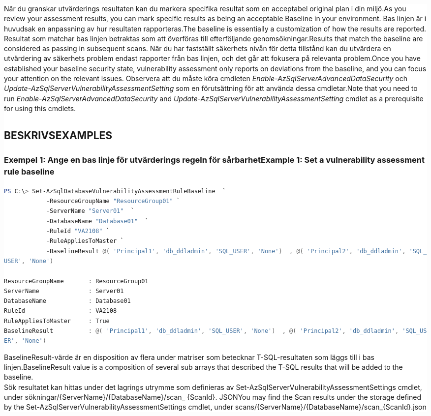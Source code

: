 <span data-ttu-id="3dc9e-107">När du granskar utvärderings resultaten kan du markera specifika resultat som en acceptabel original plan i din miljö.</span><span class="sxs-lookup"><span data-stu-id="3dc9e-107">As you review your assessment results, you can mark specific results as being an acceptable Baseline in your environment.</span></span> <span data-ttu-id="3dc9e-108">Bas linjen är i huvudsak en anpassning av hur resultaten rapporteras.</span><span class="sxs-lookup"><span data-stu-id="3dc9e-108">The baseline is essentially a customization of how the results are reported.</span></span> <span data-ttu-id="3dc9e-109">Resultat som matchar bas linjen betraktas som att överföras till efterföljande genomsökningar.</span><span class="sxs-lookup"><span data-stu-id="3dc9e-109">Results that match the baseline are considered as passing in subsequent scans.</span></span> <span data-ttu-id="3dc9e-110">När du har fastställt säkerhets nivån för detta tillstånd kan du utvärdera en utvärdering av säkerhets problem endast rapporter från bas linjen, och det går att fokusera på relevanta problem.</span><span class="sxs-lookup"><span data-stu-id="3dc9e-110">Once you have established your baseline security state, vulnerability assessment only reports on deviations from the baseline, and you can focus your attention on the relevant issues.</span></span>
<span data-ttu-id="3dc9e-111">Observera att du måste köra cmdleten *Enable-AzSqlServerAdvancedDataSecurity* och *Update-AzSqlServerVulnerabilityAssessmentSetting* som en förutsättning för att använda dessa cmdletar.</span><span class="sxs-lookup"><span data-stu-id="3dc9e-111">Note that you need to run *Enable-AzSqlServerAdvancedDataSecurity* and *Update-AzSqlServerVulnerabilityAssessmentSetting* cmdlet as a prerequisite for using this cmdlets.</span></span>

## <span data-ttu-id="3dc9e-112">BESKRIVS</span><span class="sxs-lookup"><span data-stu-id="3dc9e-112">EXAMPLES</span></span>

### <span data-ttu-id="3dc9e-113">Exempel 1: Ange en bas linje för utvärderings regeln för sårbarhet</span><span class="sxs-lookup"><span data-stu-id="3dc9e-113">Example 1: Set a vulnerability assessment rule baseline</span></span>
```powershell
PS C:\> Set-AzSqlDatabaseVulnerabilityAssessmentRuleBaseline  `
            -ResourceGroupName "ResourceGroup01" `
            -ServerName "Server01"  `
            -DatabaseName "Database01"  `
            -RuleId "VA2108" `
            -RuleAppliesToMaster `
            -BaselineResult @( 'Principal1', 'db_ddladmin', 'SQL_USER', 'None')  , @( 'Principal2', 'db_ddladmin', 'SQL_USER', 'None')

ResourceGroupName       : ResourceGroup01
ServerName              : Server01
DatabaseName            : Database01
RuleId                  : VA2108
RuleAppliesToMaster     : True
BaselineResult          : @( 'Principal1', 'db_ddladmin', 'SQL_USER', 'None')  , @( 'Principal2', 'db_ddladmin', 'SQL_USER', 'None')
```

<span data-ttu-id="3dc9e-114">BaselineResult-värde är en disposition av flera under matriser som betecknar T-SQL-resultaten som läggs till i bas linjen.</span><span class="sxs-lookup"><span data-stu-id="3dc9e-114">BaselineResult value is a composition of several sub arrays that described the T-SQL results that will be added to the baseline.</span></span>  
<span data-ttu-id="3dc9e-115">Sök resultatet kan hittas under det lagrings utrymme som definieras av Set-AzSqlServerVulnerabilityAssessmentSettings cmdlet, under sökningar/{ServerName}/{DatabaseName}/scan_ {ScanId}. JSON</span><span class="sxs-lookup"><span data-stu-id="3dc9e-115">You may find the Scan results under the storage defined by the Set-AzSqlServerVulnerabilityAssessmentSettings cmdlet, under scans/{ServerName}/{DatabaseName}/scan_{ScanId}.json</span></span>
